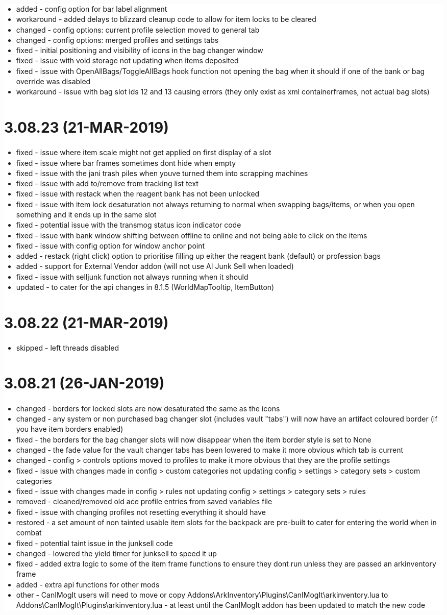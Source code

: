  - added - config option for bar label alignment
 - workaround - added delays to blizzard cleanup code to allow for item locks to be cleared
 - changed - config options: current profile selection moved to general tab
 - changed - config options: merged profiles and settings tabs
 - fixed - initial positioning and visibility of icons in the bag changer window
 - fixed - issue with void storage not updating when items deposited
 - fixed - issue with OpenAllBags/ToggleAllBags hook function not opening the bag when it should if one of the bank or bag override was disabled
 - workaround - issue with bag slot ids 12 and 13 causing errors (they only exist as xml containerframes, not actual bag slots)
 
# 3.08.23 (21-MAR-2019)
 - fixed - issue where item scale might not get applied on first display of a slot
 - fixed - issue where bar frames sometimes dont hide when empty
 - fixed - issue with the jani trash piles when youve turned them into scrapping machines
 - fixed - issue with add to/remove from tracking list text
 - fixed - issue with restack when the reagent bank has not been unlocked
 - fixed - issue with item lock desaturation not always returning to normal when swapping bags/items, or when you open something and it ends up in the same slot
 - fixed - potential issue with the transmog status icon indicator code
 - fixed - issue with bank window shifting between offline to online and not being able to click on the items
 - fixed - issue with config option for window anchor point
 - added - restack (right click) option to prioritise filling up either the reagent bank (default) or profession bags
 - added - support for External Vendor addon (will not use AI Junk Sell when loaded)
 - fixed - issue with selljunk function not always running when it should
 - updated - to cater for the api changes in 8.1.5 (WorldMapTooltip, ItemButton)

# 3.08.22 (21-MAR-2019)
 - skipped - left threads disabled
 
# 3.08.21 (26-JAN-2019)
 - changed - borders for locked slots are now desaturated the same as the icons
 - changed - any system or non purchased bag changer slot (includes vault "tabs") will now have an artifact coloured border (if you have item borders enabled)
 - fixed - the borders for the bag changer slots will now disappear when the item border style is set to None
 - changed - the fade value for the vault changer tabs has been lowered to make it more obvious which tab is current
 - changed - config > controls options moved to profiles to make it more obvious that they are the profile settings
 - fixed - issue with changes made in config > custom categories not updating config > settings > category sets > custom categories
 - fixed - issue with changes made in config > rules not updating config > settings > category sets > rules
 - removed - cleaned/removed old ace profile entries from saved variables file
 - fixed - issue with changing profiles not resetting everything it should have
 - restored - a set amount of non tainted usable item slots for the backpack are pre-built to cater for entering the world when in combat
 - fixed - potential taint issue in the junksell code
 - changed - lowered the yield timer for junksell to speed it up
 - fixed - added extra logic to some of the item frame functions to ensure they dont run unless they are passed an arkinventory frame
 - added - extra api functions for other mods
 - other - CanIMogIt users will need to move or copy Addons\ArkInventory\Plugins\CanIMogIt\arkinventory.lua to Addons\CanIMogIt\Plugins\arkinventory.lua - at least until the CanIMogIt addon has been updated to match the new code
